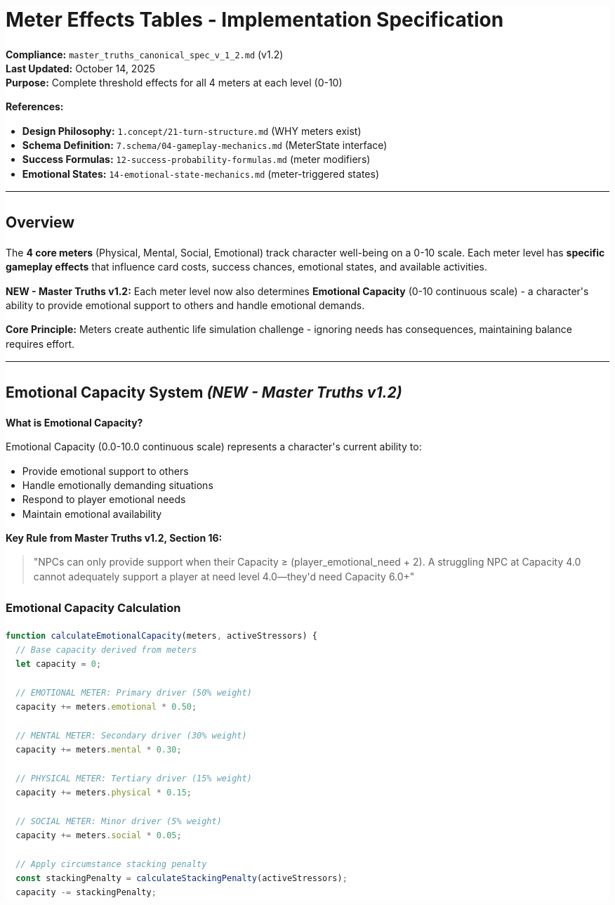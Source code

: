 # Meter Effects Tables - Implementation Specification

**Compliance:** `master_truths_canonical_spec_v_1_2.md` (v1.2)  
**Last Updated:** October 14, 2025  
**Purpose:** Complete threshold effects for all 4 meters at each level (0-10)

**References:**
- **Design Philosophy:** `1.concept/21-turn-structure.md` (WHY meters exist)
- **Schema Definition:** `7.schema/04-gameplay-mechanics.md` (MeterState interface)
- **Success Formulas:** `12-success-probability-formulas.md` (meter modifiers)
- **Emotional States:** `14-emotional-state-mechanics.md` (meter-triggered states)

---

## Overview

The **4 core meters** (Physical, Mental, Social, Emotional) track character well-being on a 0-10 scale. Each meter level has **specific gameplay effects** that influence card costs, success chances, emotional states, and available activities.

**NEW - Master Truths v1.2:** Each meter level now also determines **Emotional Capacity** (0-10 continuous scale) - a character's ability to provide emotional support to others and handle emotional demands.

**Core Principle:** Meters create authentic life simulation challenge - ignoring needs has consequences, maintaining balance requires effort.

---

## Emotional Capacity System *(NEW - Master Truths v1.2)*

**What is Emotional Capacity?**

Emotional Capacity (0.0-10.0 continuous scale) represents a character's current ability to:
- Provide emotional support to others
- Handle emotionally demanding situations
- Respond to player emotional needs
- Maintain emotional availability

**Key Rule from Master Truths v1.2, Section 16:**
> "NPCs can only provide support when their Capacity ≥ (player_emotional_need + 2). A struggling NPC at Capacity 4.0 cannot adequately support a player at need level 4.0—they'd need Capacity 6.0+"

### Emotional Capacity Calculation

```javascript
function calculateEmotionalCapacity(meters, activeStressors) {
  // Base capacity derived from meters
  let capacity = 0;
  
  // EMOTIONAL METER: Primary driver (50% weight)
  capacity += meters.emotional * 0.50;
  
  // MENTAL METER: Secondary driver (30% weight)
  capacity += meters.mental * 0.30;
  
  // PHYSICAL METER: Tertiary driver (15% weight)
  capacity += meters.physical * 0.15;
  
  // SOCIAL METER: Minor driver (5% weight)
  capacity += meters.social * 0.05;
  
  // Apply circumstance stacking penalty
  const stackingPenalty = calculateStackingPenalty(activeStressors);
  capacity -= stackingPenalty;
```